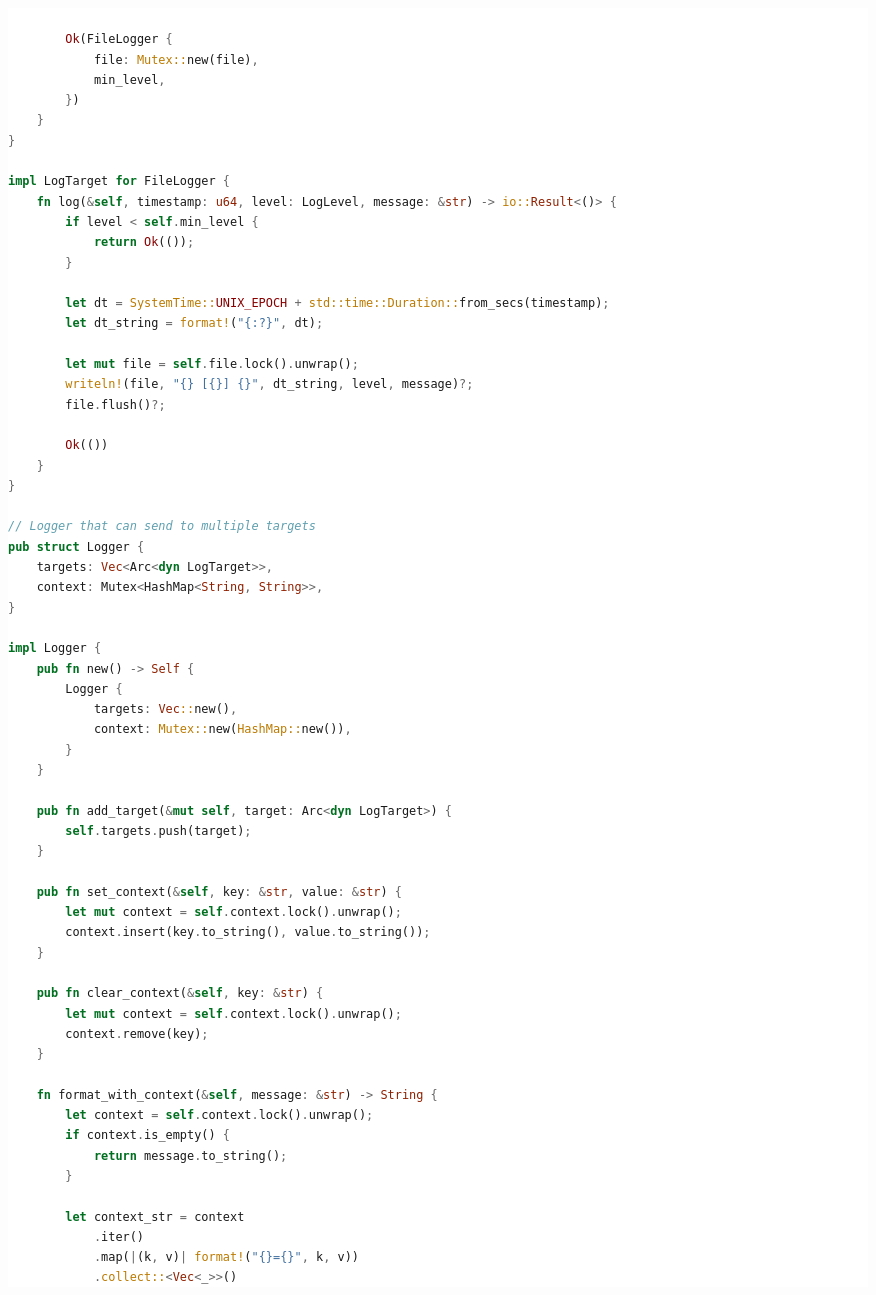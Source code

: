 ```rust
        
        Ok(FileLogger {
            file: Mutex::new(file),
            min_level,
        })
    }
}

impl LogTarget for FileLogger {
    fn log(&self, timestamp: u64, level: LogLevel, message: &str) -> io::Result<()> {
        if level < self.min_level {
            return Ok(());
        }
        
        let dt = SystemTime::UNIX_EPOCH + std::time::Duration::from_secs(timestamp);
        let dt_string = format!("{:?}", dt);
        
        let mut file = self.file.lock().unwrap();
        writeln!(file, "{} [{}] {}", dt_string, level, message)?;
        file.flush()?;
        
        Ok(())
    }
}

// Logger that can send to multiple targets
pub struct Logger {
    targets: Vec<Arc<dyn LogTarget>>,
    context: Mutex<HashMap<String, String>>,
}

impl Logger {
    pub fn new() -> Self {
        Logger {
            targets: Vec::new(),
            context: Mutex::new(HashMap::new()),
        }
    }
    
    pub fn add_target(&mut self, target: Arc<dyn LogTarget>) {
        self.targets.push(target);
    }
    
    pub fn set_context(&self, key: &str, value: &str) {
        let mut context = self.context.lock().unwrap();
        context.insert(key.to_string(), value.to_string());
    }
    
    pub fn clear_context(&self, key: &str) {
        let mut context = self.context.lock().unwrap();
        context.remove(key);
    }
    
    fn format_with_context(&self, message: &str) -> String {
        let context = self.context.lock().unwrap();
        if context.is_empty() {
            return message.to_string();
        }
        
        let context_str = context
            .iter()
            .map(|(k, v)| format!("{}={}", k, v))
            .collect::<Vec<_>>()
```